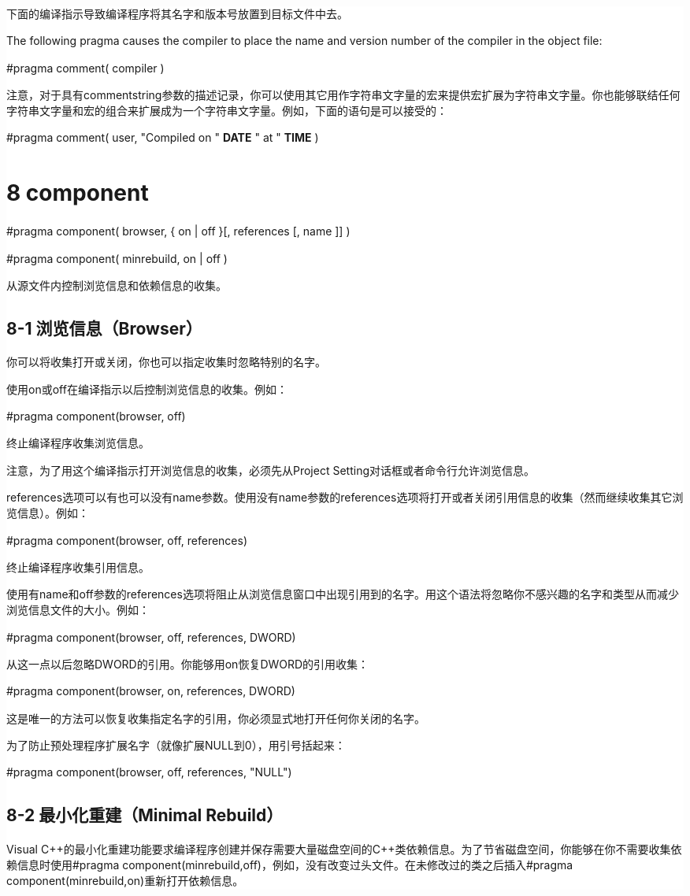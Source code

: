 下面的编译指示导致编译程序将其名字和版本号放置到目标文件中去。

The following pragma causes the compiler to place the name and version number of the compiler in the object file:

#pragma comment( compiler )

注意，对于具有commentstring参数的描述记录，你可以使用其它用作字符串文字量的宏来提供宏扩展为字符串文字量。你也能够联结任何字符串文字量和宏的组合来扩展成为一个字符串文字量。例如，下面的语句是可以接受的：

#pragma comment( user, "Compiled on " __DATE__ " at " __TIME__ )

 

# 8 component

#pragma component( browser, { on | off }[, references [, name ]] )

#pragma component( minrebuild, on | off )

   

从源文件内控制浏览信息和依赖信息的收集。

 

## 8-1 浏览信息（Browser）

你可以将收集打开或关闭，你也可以指定收集时忽略特别的名字。

使用on或off在编译指示以后控制浏览信息的收集。例如：

#pragma component(browser, off)

终止编译程序收集浏览信息。

注意，为了用这个编译指示打开浏览信息的收集，必须先从Project Setting对话框或者命令行允许浏览信息。

references选项可以有也可以没有name参数。使用没有name参数的references选项将打开或者关闭引用信息的收集（然而继续收集其它浏览信息）。例如：

#pragma component(browser, off, references)

终止编译程序收集引用信息。

使用有name和off参数的references选项将阻止从浏览信息窗口中出现引用到的名字。用这个语法将忽略你不感兴趣的名字和类型从而减少浏览信息文件的大小。例如：

#pragma component(browser, off, references, DWORD)

从这一点以后忽略DWORD的引用。你能够用on恢复DWORD的引用收集：

#pragma component(browser, on, references, DWORD)

这是唯一的方法可以恢复收集指定名字的引用，你必须显式地打开任何你关闭的名字。

为了防止预处理程序扩展名字（就像扩展NULL到0），用引号括起来：

#pragma component(browser, off, references, "NULL")

 

## 8-2 最小化重建（Minimal Rebuild）

Visual C++的最小化重建功能要求编译程序创建并保存需要大量磁盘空间的C++类依赖信息。为了节省磁盘空间，你能够在你不需要收集依赖信息时使用#pragma component(minrebuild,off)，例如，没有改变过头文件。在未修改过的类之后插入#pragma component(minrebuild,on)重新打开依赖信息。
